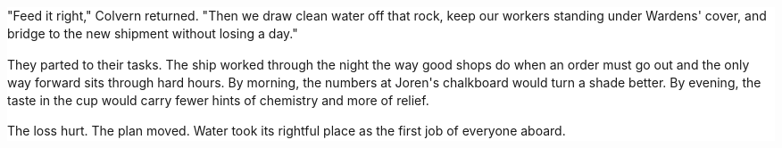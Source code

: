 "Feed it right," Colvern returned. "Then we draw clean water off that rock, keep our workers standing under Wardens' cover, and bridge to the new shipment without losing a day."

They parted to their tasks. The ship worked through the night the way good shops do when an order must go out and the only way forward sits through hard hours. By morning, the numbers at Joren's chalkboard would turn a shade better. By evening, the taste in the cup would carry fewer hints of chemistry and more of relief.

The loss hurt. The plan moved. Water took its rightful place as the first job of everyone aboard.
